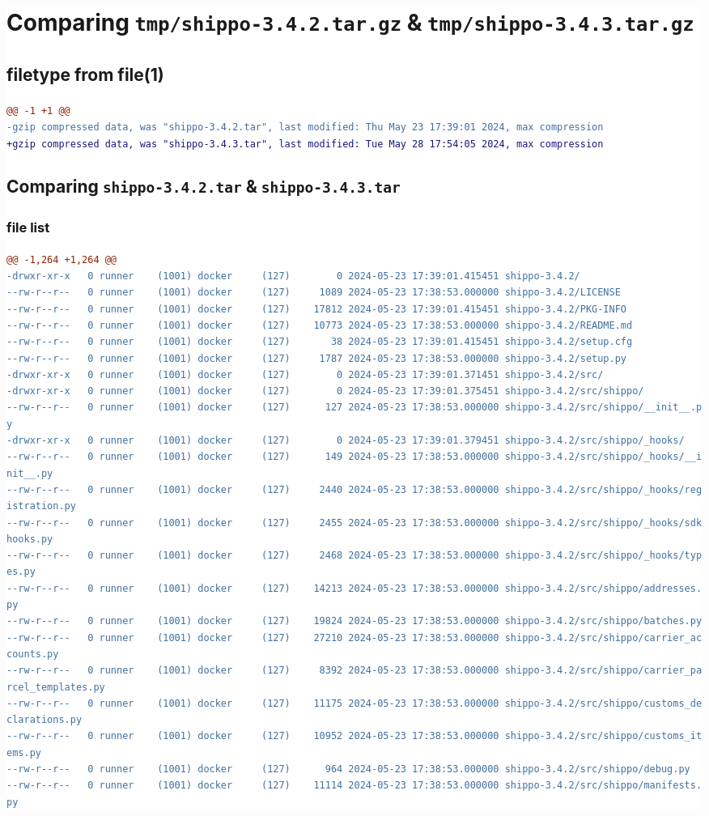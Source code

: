 # Comparing `tmp/shippo-3.4.2.tar.gz` & `tmp/shippo-3.4.3.tar.gz`

## filetype from file(1)

```diff
@@ -1 +1 @@
-gzip compressed data, was "shippo-3.4.2.tar", last modified: Thu May 23 17:39:01 2024, max compression
+gzip compressed data, was "shippo-3.4.3.tar", last modified: Tue May 28 17:54:05 2024, max compression
```

## Comparing `shippo-3.4.2.tar` & `shippo-3.4.3.tar`

### file list

```diff
@@ -1,264 +1,264 @@
-drwxr-xr-x   0 runner    (1001) docker     (127)        0 2024-05-23 17:39:01.415451 shippo-3.4.2/
--rw-r--r--   0 runner    (1001) docker     (127)     1089 2024-05-23 17:38:53.000000 shippo-3.4.2/LICENSE
--rw-r--r--   0 runner    (1001) docker     (127)    17812 2024-05-23 17:39:01.415451 shippo-3.4.2/PKG-INFO
--rw-r--r--   0 runner    (1001) docker     (127)    10773 2024-05-23 17:38:53.000000 shippo-3.4.2/README.md
--rw-r--r--   0 runner    (1001) docker     (127)       38 2024-05-23 17:39:01.415451 shippo-3.4.2/setup.cfg
--rw-r--r--   0 runner    (1001) docker     (127)     1787 2024-05-23 17:38:53.000000 shippo-3.4.2/setup.py
-drwxr-xr-x   0 runner    (1001) docker     (127)        0 2024-05-23 17:39:01.371451 shippo-3.4.2/src/
-drwxr-xr-x   0 runner    (1001) docker     (127)        0 2024-05-23 17:39:01.375451 shippo-3.4.2/src/shippo/
--rw-r--r--   0 runner    (1001) docker     (127)      127 2024-05-23 17:38:53.000000 shippo-3.4.2/src/shippo/__init__.py
-drwxr-xr-x   0 runner    (1001) docker     (127)        0 2024-05-23 17:39:01.379451 shippo-3.4.2/src/shippo/_hooks/
--rw-r--r--   0 runner    (1001) docker     (127)      149 2024-05-23 17:38:53.000000 shippo-3.4.2/src/shippo/_hooks/__init__.py
--rw-r--r--   0 runner    (1001) docker     (127)     2440 2024-05-23 17:38:53.000000 shippo-3.4.2/src/shippo/_hooks/registration.py
--rw-r--r--   0 runner    (1001) docker     (127)     2455 2024-05-23 17:38:53.000000 shippo-3.4.2/src/shippo/_hooks/sdkhooks.py
--rw-r--r--   0 runner    (1001) docker     (127)     2468 2024-05-23 17:38:53.000000 shippo-3.4.2/src/shippo/_hooks/types.py
--rw-r--r--   0 runner    (1001) docker     (127)    14213 2024-05-23 17:38:53.000000 shippo-3.4.2/src/shippo/addresses.py
--rw-r--r--   0 runner    (1001) docker     (127)    19824 2024-05-23 17:38:53.000000 shippo-3.4.2/src/shippo/batches.py
--rw-r--r--   0 runner    (1001) docker     (127)    27210 2024-05-23 17:38:53.000000 shippo-3.4.2/src/shippo/carrier_accounts.py
--rw-r--r--   0 runner    (1001) docker     (127)     8392 2024-05-23 17:38:53.000000 shippo-3.4.2/src/shippo/carrier_parcel_templates.py
--rw-r--r--   0 runner    (1001) docker     (127)    11175 2024-05-23 17:38:53.000000 shippo-3.4.2/src/shippo/customs_declarations.py
--rw-r--r--   0 runner    (1001) docker     (127)    10952 2024-05-23 17:38:53.000000 shippo-3.4.2/src/shippo/customs_items.py
--rw-r--r--   0 runner    (1001) docker     (127)      964 2024-05-23 17:38:53.000000 shippo-3.4.2/src/shippo/debug.py
--rw-r--r--   0 runner    (1001) docker     (127)    11114 2024-05-23 17:38:53.000000 shippo-3.4.2/src/shippo/manifests.py
```
